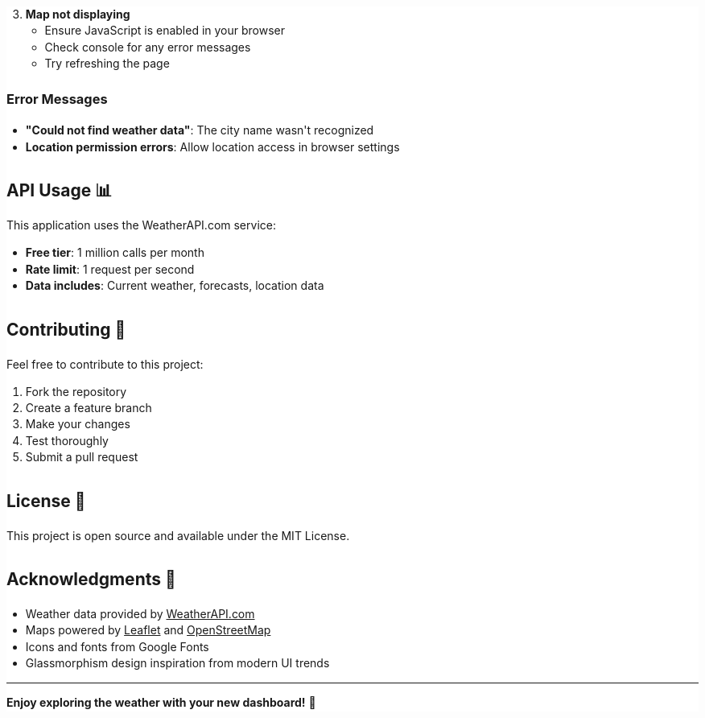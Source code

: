 3. **Map not displaying**
   - Ensure JavaScript is enabled in your browser
   - Check console for any error messages
   - Try refreshing the page

### Error Messages

- **"Could not find weather data"**: The city name wasn't recognized
- **Location permission errors**: Allow location access in browser settings

## API Usage 📊

This application uses the WeatherAPI.com service:
- **Free tier**: 1 million calls per month
- **Rate limit**: 1 request per second
- **Data includes**: Current weather, forecasts, location data

## Contributing 🤝

Feel free to contribute to this project:
1. Fork the repository
2. Create a feature branch
3. Make your changes
4. Test thoroughly
5. Submit a pull request

## License 📄

This project is open source and available under the MIT License.

## Acknowledgments 🙏

- Weather data provided by [WeatherAPI.com](https://www.weatherapi.com/)
- Maps powered by [Leaflet](https://leafletjs.com/) and [OpenStreetMap](https://www.openstreetmap.org/)
- Icons and fonts from Google Fonts
- Glassmorphism design inspiration from modern UI trends

---

**Enjoy exploring the weather with your new dashboard!** 🌈
